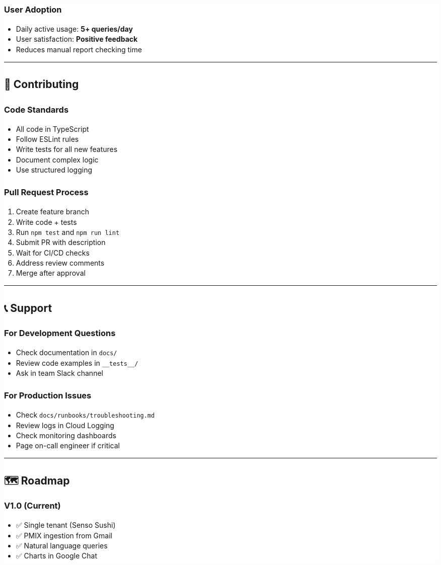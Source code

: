 ### User Adoption
- Daily active usage: **5+ queries/day**
- User satisfaction: **Positive feedback**
- Reduces manual report checking time

---

## 🤝 Contributing

### Code Standards
- All code in TypeScript
- Follow ESLint rules
- Write tests for all new features
- Document complex logic
- Use structured logging

### Pull Request Process
1. Create feature branch
2. Write code + tests
3. Run `npm test` and `npm run lint`
4. Submit PR with description
5. Wait for CI/CD checks
6. Address review comments
7. Merge after approval

---

## 📞 Support

### For Development Questions
- Check documentation in `docs/`
- Review code examples in `__tests__/`
- Ask in team Slack channel

### For Production Issues
- Check `docs/runbooks/troubleshooting.md`
- Review logs in Cloud Logging
- Check monitoring dashboards
- Page on-call engineer if critical

---

## 🗺️ Roadmap

### V1.0 (Current)
- ✅ Single tenant (Senso Sushi)
- ✅ PMIX ingestion from Gmail
- ✅ Natural language queries
- ✅ Charts in Google Chat
